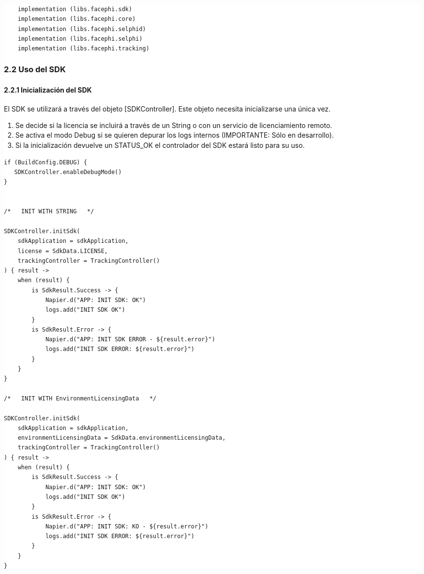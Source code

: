```
    implementation (libs.facephi.sdk)
    implementation (libs.facephi.core)
    implementation (libs.facephi.selphid)
    implementation (libs.facephi.selphi)
    implementation (libs.facephi.tracking)

```


### 2.2 Uso del SDK

#### 2.2.1 Inicialización del SDK

El SDK se utilizará a través del objeto [SDKController]. Este objeto necesita inicializarse una única vez. 
1. Se decide si la licencia se incluirá a través de un String o con un servicio de licenciamiento remoto.
2. Se activa el modo Debug si se quieren depurar los logs internos (IMPORTANTE: Sólo en desarrollo).
3. Si la inicialización devuelve un STATUS_OK el controlador del SDK estará listo para su uso.

```
if (BuildConfig.DEBUG) {
   SDKController.enableDebugMode()
}


/*   INIT WITH STRING   */

SDKController.initSdk(
    sdkApplication = sdkApplication,
    license = SdkData.LICENSE,
    trackingController = TrackingController()
) { result ->
    when (result) {
        is SdkResult.Success -> {
            Napier.d("APP: INIT SDK: OK")
            logs.add("INIT SDK OK")
        }
        is SdkResult.Error -> {
            Napier.d("APP: INIT SDK ERROR - ${result.error}")
            logs.add("INIT SDK ERROR: ${result.error}")
        }
    }
}
  
/*   INIT WITH EnvironmentLicensingData   */

SDKController.initSdk(
    sdkApplication = sdkApplication,
    environmentLicensingData = SdkData.environmentLicensingData,
    trackingController = TrackingController()
) { result ->
    when (result) {
        is SdkResult.Success -> {
            Napier.d("APP: INIT SDK: OK")
            logs.add("INIT SDK OK")
        }
        is SdkResult.Error -> {
            Napier.d("APP: INIT SDK: KO - ${result.error}")
            logs.add("INIT SDK ERROR: ${result.error}")
        }
    }
}
```